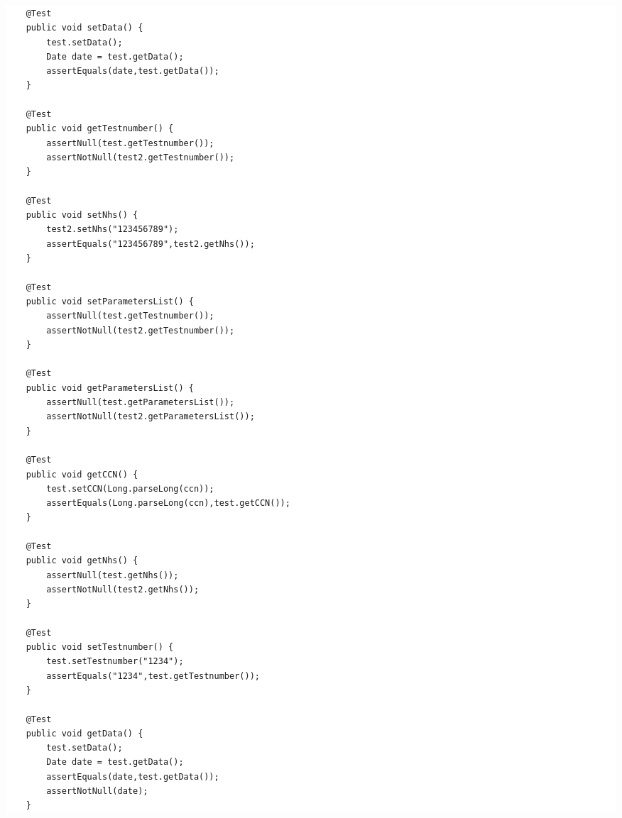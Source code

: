     	@Test
    	public void setData() {
        	test.setData();
        	Date date = test.getData();
        	assertEquals(date,test.getData());
    	}

    	@Test
    	public void getTestnumber() {
        	assertNull(test.getTestnumber());
        	assertNotNull(test2.getTestnumber());
    	}

    	@Test
    	public void setNhs() {
        	test2.setNhs("123456789");
        	assertEquals("123456789",test2.getNhs());
    	}

    	@Test
    	public void setParametersList() {
        	assertNull(test.getTestnumber());
        	assertNotNull(test2.getTestnumber());
    	}

    	@Test
    	public void getParametersList() {
        	assertNull(test.getParametersList());
        	assertNotNull(test2.getParametersList());
    	}

    	@Test
    	public void getCCN() {
        	test.setCCN(Long.parseLong(ccn));
        	assertEquals(Long.parseLong(ccn),test.getCCN());
    	}

    	@Test
    	public void getNhs() {
        	assertNull(test.getNhs());
        	assertNotNull(test2.getNhs());
    	}

    	@Test
    	public void setTestnumber() {
        	test.setTestnumber("1234");
        	assertEquals("1234",test.getTestnumber());
    	}

    	@Test
    	public void getData() {
        	test.setData();
        	Date date = test.getData();
        	assertEquals(date,test.getData());
        	assertNotNull(date);
    	}
